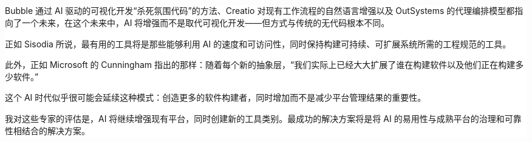 Bubble 通过 AI 驱动的可视化开发“杀死氛围代码”的方法、Creatio 对现有工作流程的自然语言增强以及 OutSystems 的代理编排模型都指向了一个未来，在这个未来中，AI 将增强而不是取代可视化开发——但方式与传统的无代码根本不同。

正如 Sisodia 所说，最有用的工具将是那些能够利用 AI 的速度和可访问性，同时保持构建可持续、可扩展系统所需的工程规范的工具。

此外，正如 Microsoft 的 Cunningham 指出的那样：随着每个新的抽象层，“我们实际上已经大大扩展了谁在构建软件以及他们正在构建多少软件。”

这个 AI 时代似乎很可能会延续这种模式：创造更多的软件构建者，同时增加而不是减少平台管理结果的重要性。

我对这些专家的评估是，AI 将继续增强现有平台，同时创建新的工具类别。最成功的解决方案将是将 AI 的易用性与成熟平台的治理和可靠性相结合的解决方案。